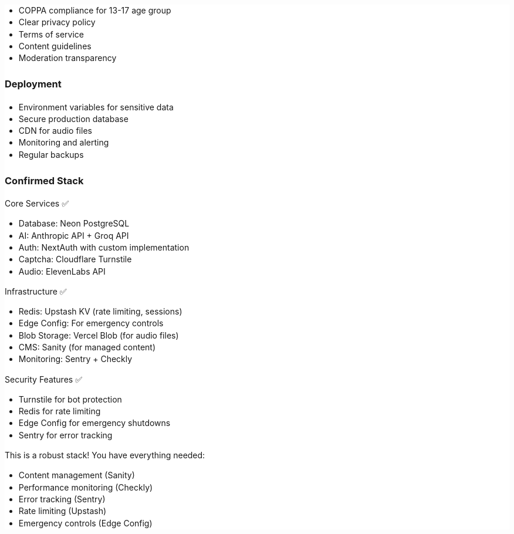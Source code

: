 - COPPA compliance for 13-17 age group
- Clear privacy policy
- Terms of service
- Content guidelines
- Moderation transparency

### Deployment

- Environment variables for sensitive data
- Secure production database
- CDN for audio files
- Monitoring and alerting
- Regular backups

### Confirmed Stack

  Core Services ✅

  - Database: Neon PostgreSQL
  - AI: Anthropic API + Groq API
  - Auth: NextAuth with custom implementation
  - Captcha: Cloudflare Turnstile
  - Audio: ElevenLabs API

  Infrastructure ✅

  - Redis: Upstash KV (rate limiting, sessions)
  - Edge Config: For emergency controls
  - Blob Storage: Vercel Blob (for audio files)
  - CMS: Sanity (for managed content)
  - Monitoring: Sentry + Checkly

  Security Features ✅

  - Turnstile for bot protection
  - Redis for rate limiting
  - Edge Config for emergency shutdowns
  - Sentry for error tracking

  This is a robust stack! You have everything needed:
  - Content management (Sanity)
  - Performance monitoring (Checkly)
  - Error tracking (Sentry)
  - Rate limiting (Upstash)
  - Emergency controls (Edge Config)